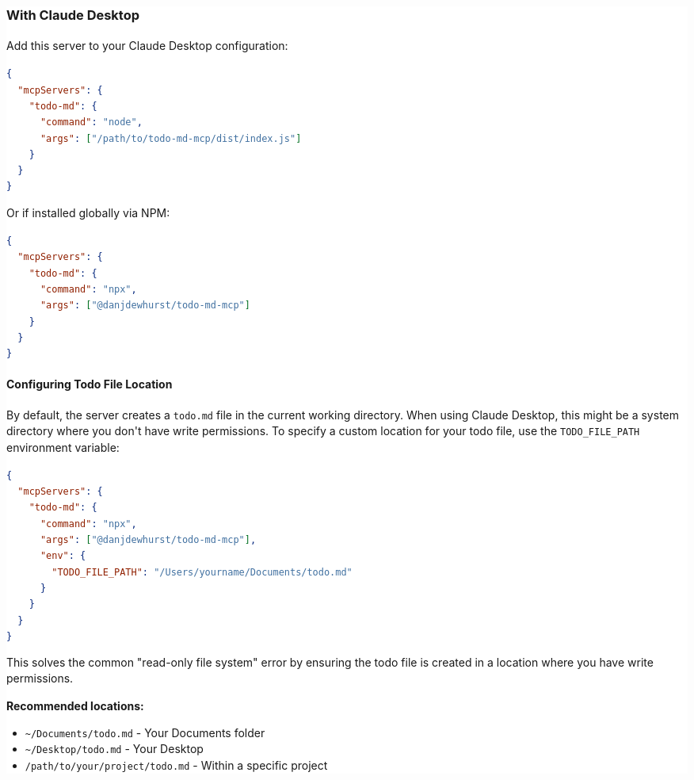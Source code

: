 ### With Claude Desktop

Add this server to your Claude Desktop configuration:

```json
{
  "mcpServers": {
    "todo-md": {
      "command": "node",
      "args": ["/path/to/todo-md-mcp/dist/index.js"]
    }
  }
}
```

Or if installed globally via NPM:

```json
{
  "mcpServers": {
    "todo-md": {
      "command": "npx",
      "args": ["@danjdewhurst/todo-md-mcp"]
    }
  }
}
```

#### Configuring Todo File Location

By default, the server creates a `todo.md` file in the current working directory. When using Claude Desktop, this might be a system directory where you don't have write permissions. To specify a custom location for your todo file, use the `TODO_FILE_PATH` environment variable:

```json
{
  "mcpServers": {
    "todo-md": {
      "command": "npx",
      "args": ["@danjdewhurst/todo-md-mcp"],
      "env": {
        "TODO_FILE_PATH": "/Users/yourname/Documents/todo.md"
      }
    }
  }
}
```

This solves the common "read-only file system" error by ensuring the todo file is created in a location where you have write permissions.

**Recommended locations:**

- `~/Documents/todo.md` - Your Documents folder
- `~/Desktop/todo.md` - Your Desktop
- `/path/to/your/project/todo.md` - Within a specific project
